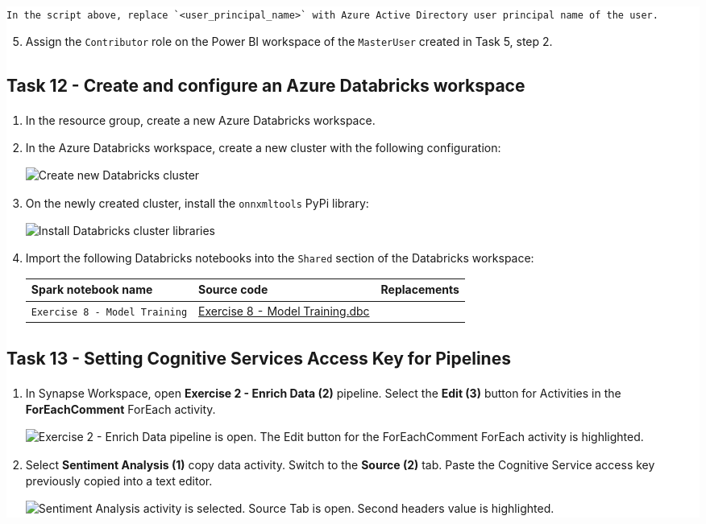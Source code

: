     In the script above, replace `<user_principal_name>` with Azure Active Directory user principal name of the user.

5. Assign the `Contributor` role on the Power BI workspace of the `MasterUser` created in Task 5, step 2.

## Task 12 - Create and configure an Azure Databricks workspace

1. In the resource group, create a new Azure Databricks workspace.

2. In the Azure Databricks workspace, create a new cluster with the following configuration:

    ![Create new Databricks cluster](./media/00-create-databricks-cluster.png)

3. On the newly created cluster, install the `onnxmltools` PyPi library:

    ![Install Databricks cluster libraries](./media/00-install-databricks-cluster-libraries.png)

4. Import the following Databricks notebooks into the `Shared` section of the Databricks workspace:

    | Spark notebook name           | Source code                                                                                            | Replacements |
    |-------------------------------|--------------------------------------------------------------------------------------------------------|--------------|
    | `Exercise 8 - Model Training` | [Exercise 8 - Model Training.dbc](./artefacts/../artifacts/08/Exercise%205%20-%20Model%20Training.dbc) |

## Task 13 - Setting Cognitive Services Access Key for Pipelines

1. In Synapse Workspace, open **Exercise 2 - Enrich Data (2)** pipeline. Select the **Edit (3)** button for Activities in the **ForEachComment** ForEach activity.

    ![Exercise 2 - Enrich Data pipeline is open. The Edit button for the ForEachComment ForEach activity is highlighted.](media/data-enrichment-pipeline-sentiment-key.png "ForEach Activity Edit")

2. Select **Sentiment Analysis (1)** copy data activity. Switch to the **Source (2)** tab. Paste the Cognitive Service access key previously copied into a text editor.

    ![Sentiment Analysis activity is selected. Source Tab is open. Second headers value is highlighted.](media/data-enrichment-pipeline-sentiment-key-update.png "Cognitive Service Key Update")
